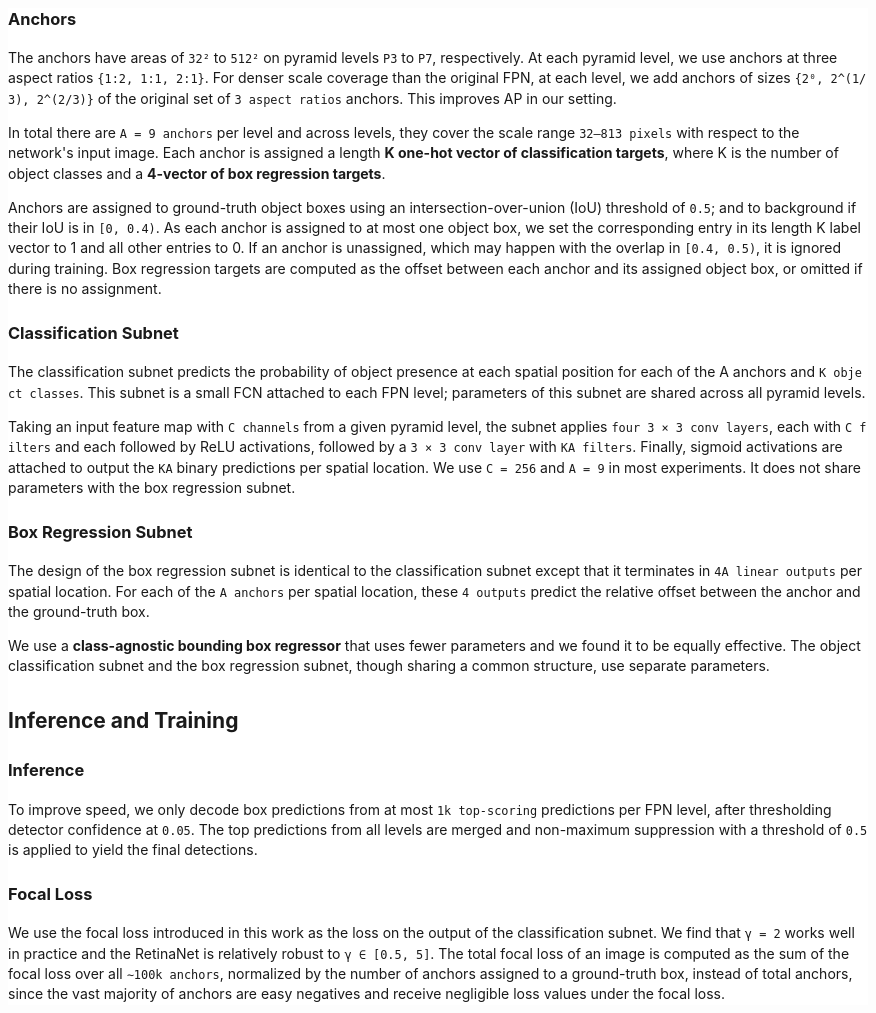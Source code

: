### Anchors

The anchors have areas of `32²` to `512²` on pyramid levels `P3` to `P7`, respectively. At each pyramid level, we use anchors at three aspect ratios `{1:2, 1:1, 2:1}`. For denser scale coverage than the original FPN, at each level, we add anchors of sizes `{2⁰, 2^(1/3), 2^(2/3)}` of the original set of `3 aspect ratios` anchors. This improves AP in our setting. 

In total there are `A = 9 anchors` per level and across levels, they cover the scale range `32–813 pixels` with respect to the network's input image. Each anchor is assigned a length **K one-hot vector of classification targets**, where K is the number of object classes and a **4-vector of box regression targets**.

Anchors are assigned to ground-truth object boxes using an intersection-over-union (IoU) threshold of `0.5`; and to background if their IoU is in `[0, 0.4)`. As each anchor is assigned to at most one object box, we set the corresponding entry in its length K label vector to 1 and all other entries to 0. If an anchor is unassigned, which may happen with the overlap in `[0.4, 0.5)`, it is ignored during training. Box regression targets are computed as the offset between each anchor and its assigned object box, or omitted if there is no assignment.

### Classification Subnet

The classification subnet predicts the probability of object presence at each spatial position for each of the A anchors and `K object classes`. This subnet is a small FCN attached to each FPN level; parameters of this subnet are shared across all pyramid levels. 

Taking an input feature map with `C channels` from a given pyramid level, the subnet applies `four 3 × 3 conv layers`, each with `C filters` and each followed by ReLU activations, followed by a `3 × 3 conv layer` with `KA filters`. Finally, sigmoid activations are attached to output the `KA` binary predictions per spatial location. We use `C = 256` and `A = 9` in most experiments. It does not share parameters with the box regression subnet.

### Box Regression Subnet

The design of the box regression subnet is identical to the classification subnet except that it terminates in `4A linear outputs` per spatial location. For each of the `A anchors` per spatial location, these `4 outputs` predict the relative offset between the anchor and the ground-truth box. 

We use a **class-agnostic bounding box regressor** that uses fewer parameters and we found it to be equally effective. The object classification subnet and the box regression subnet, though sharing a common structure, use separate parameters.

## Inference and Training

### Inference

To improve speed, we only decode box predictions from at most `1k top-scoring` predictions per FPN level, after thresholding detector confidence at `0.05`. The top predictions from all levels are merged and non-maximum suppression with a threshold of `0.5` is applied to yield the final detections.

### Focal Loss

We use the focal loss introduced in this work as the loss on the output of the classification subnet. We find that `γ = 2` works well in practice and the RetinaNet is relatively robust to `γ ∈ [0.5, 5]`. The total focal loss of an image is computed as the sum of the focal loss over all `∼100k anchors`, normalized by the number of anchors assigned to a ground-truth box, instead of total anchors, since the vast majority of anchors are easy negatives and receive negligible loss values under the focal loss. 
